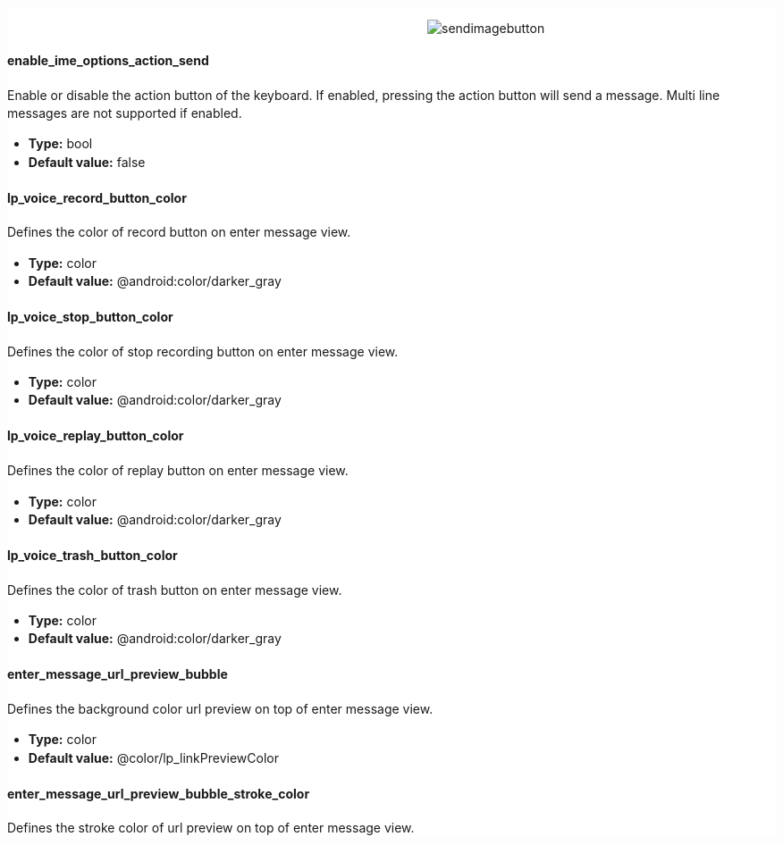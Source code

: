 <div style="float: right; width: 50%;">
   <figure>
   <figcaption></figcaption>
   <img src="img/sendimagebutton.png" alt="sendimagebutton">
   </figure>
</div>

<div style="width: 85%;padding: 5px;">
&nbsp;
</div>


#### enable_ime_options_action_send
Enable or disable the action button of the keyboard. If enabled, pressing the action button will send a message. Multi line messages are not supported if enabled.

* **Type:** bool
* **Default value:** false


#### lp_voice_record_button_color
Defines the color of record button on enter message view.

* **Type:** color
* **Default value:** @android:color/darker_gray


#### lp_voice_stop_button_color
Defines the color of stop recording button on enter message view.

* **Type:** color
* **Default value:** @android:color/darker_gray


#### lp_voice_replay_button_color
Defines the color of replay button on enter message view.

* **Type:** color
* **Default value:** @android:color/darker_gray


#### lp_voice_trash_button_color
Defines the color of trash button on enter message view.

* **Type:** color
* **Default value:** @android:color/darker_gray


#### enter_message_url_preview_bubble
Defines the background color url preview on top of enter message view.

* **Type:** color
* **Default value:** @color/lp_linkPreviewColor

#### enter_message_url_preview_bubble_stroke_color
Defines the stroke color of url preview on top of enter message view.
